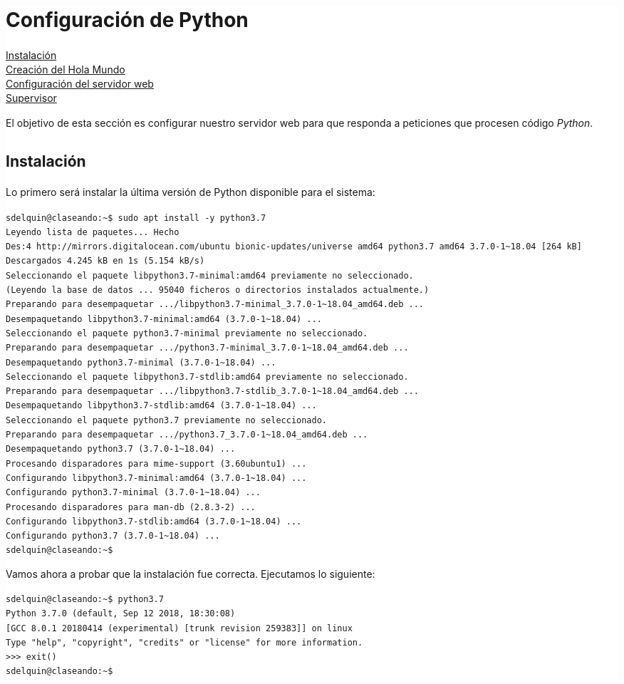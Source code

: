 # Configuración de Python

[Instalación](#instalacion)  
[Creación del Hola Mundo](#creación-del-hola-mundo)  
[Configuración del servidor web](#configuración-del-servidor-web)  
[Supervisor](#supervisor)

El objetivo de esta sección es configurar nuestro servidor web para que responda a peticiones que procesen código *Python*.

## Instalación

Lo primero será instalar la última versión de Python disponible para el sistema:

~~~console
sdelquin@claseando:~$ sudo apt install -y python3.7
Leyendo lista de paquetes... Hecho
Des:4 http://mirrors.digitalocean.com/ubuntu bionic-updates/universe amd64 python3.7 amd64 3.7.0-1~18.04 [264 kB]
Descargados 4.245 kB en 1s (5.154 kB/s)
Seleccionando el paquete libpython3.7-minimal:amd64 previamente no seleccionado.
(Leyendo la base de datos ... 95040 ficheros o directorios instalados actualmente.)
Preparando para desempaquetar .../libpython3.7-minimal_3.7.0-1~18.04_amd64.deb ...
Desempaquetando libpython3.7-minimal:amd64 (3.7.0-1~18.04) ...
Seleccionando el paquete python3.7-minimal previamente no seleccionado.
Preparando para desempaquetar .../python3.7-minimal_3.7.0-1~18.04_amd64.deb ...
Desempaquetando python3.7-minimal (3.7.0-1~18.04) ...
Seleccionando el paquete libpython3.7-stdlib:amd64 previamente no seleccionado.
Preparando para desempaquetar .../libpython3.7-stdlib_3.7.0-1~18.04_amd64.deb ...
Desempaquetando libpython3.7-stdlib:amd64 (3.7.0-1~18.04) ...
Seleccionando el paquete python3.7 previamente no seleccionado.
Preparando para desempaquetar .../python3.7_3.7.0-1~18.04_amd64.deb ...
Desempaquetando python3.7 (3.7.0-1~18.04) ...
Procesando disparadores para mime-support (3.60ubuntu1) ...
Configurando libpython3.7-minimal:amd64 (3.7.0-1~18.04) ...
Configurando python3.7-minimal (3.7.0-1~18.04) ...
Procesando disparadores para man-db (2.8.3-2) ...
Configurando libpython3.7-stdlib:amd64 (3.7.0-1~18.04) ...
Configurando python3.7 (3.7.0-1~18.04) ...
sdelquin@claseando:~$
~~~

Vamos ahora a probar que la instalación fue correcta. Ejecutamos lo siguiente:

~~~console
sdelquin@claseando:~$ python3.7
Python 3.7.0 (default, Sep 12 2018, 18:30:08)
[GCC 8.0.1 20180414 (experimental) [trunk revision 259383]] on linux
Type "help", "copyright", "credits" or "license" for more information.
>>> exit()
sdelquin@claseando:~$
~~~
